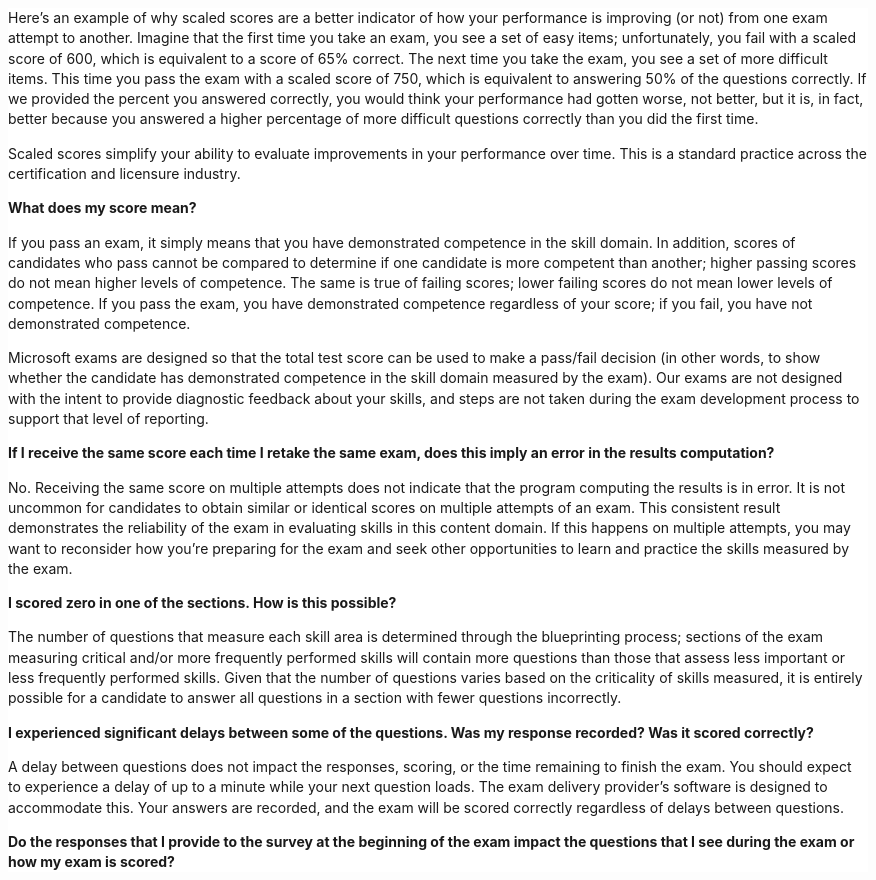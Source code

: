 Here’s an example of why scaled scores are a better indicator of how your performance is improving (or not) from one exam attempt to another. Imagine that the first time you take an exam, you see a set of easy items; unfortunately, you fail with a scaled score of 600, which is equivalent to a score of 65% correct. The next time you take the exam, you see a set of more difficult items. This time you pass the exam with a scaled score of 750, which is equivalent to answering 50% of the questions correctly. If we provided the percent you answered correctly, you would think your performance had gotten worse, not better, but it is, in fact, better because you answered a higher percentage of more difficult questions correctly than you did the first time.

Scaled scores simplify your ability to evaluate improvements in your performance over time. This is a standard practice across the certification and licensure industry.

**What does my score mean?**

If you pass an exam, it simply means that you have demonstrated competence in the skill domain. In addition, scores of candidates who pass cannot be compared to determine if one candidate is more competent than another; higher passing scores do not mean higher levels of competence. The same is true of failing scores; lower failing scores do not mean lower levels of competence. If you pass the exam, you have demonstrated competence regardless of your score; if you fail, you have not demonstrated competence.

Microsoft exams are designed so that the total test score can be used to make a pass/fail decision (in other words, to show whether the candidate has demonstrated competence in the skill domain measured by the exam). Our exams are not designed with the intent to provide diagnostic feedback about your skills, and steps are not taken during the exam development process to support that level of reporting.

**If I receive the same score each time I retake the same exam, does this imply an error in the results computation?**

No. Receiving the same score on multiple attempts does not indicate that the program computing the results is in error. It is not uncommon for candidates to obtain similar or identical scores on multiple attempts of an exam. This consistent result demonstrates the reliability of the exam in evaluating skills in this content domain. If this happens on multiple attempts, you may want to reconsider how you’re preparing for the exam and seek other opportunities to learn and practice the skills measured by the exam.

**I scored zero in one of the sections. How is this possible?**

The number of questions that measure each skill area is determined through the blueprinting process; sections of the exam measuring critical and/or more frequently performed skills will contain more questions than those that assess less important or less frequently performed skills. Given that the number of questions varies based on the criticality of skills measured, it is entirely possible for a candidate to answer all questions in a section with fewer questions incorrectly.

**I experienced significant delays between some of the questions. Was my response recorded? Was it scored correctly?**

A delay between questions does not impact the responses, scoring, or the time remaining to finish the exam. You should expect to experience a delay of up to a minute while your next question loads. The exam delivery provider’s software is designed to accommodate this. Your answers are recorded, and the exam will be scored correctly regardless of delays between questions.

**Do the responses that I provide to the survey at the beginning of the exam impact the questions that I see during the exam or how my exam is scored?**
